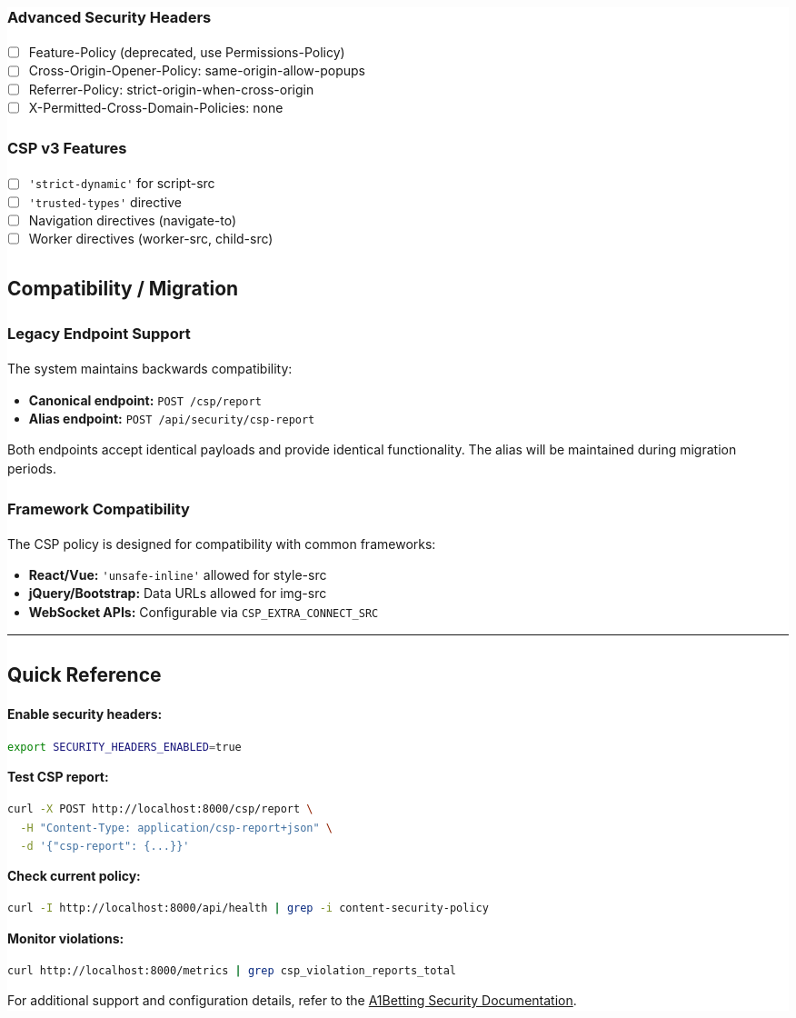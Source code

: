 ### Advanced Security Headers
- [ ] Feature-Policy (deprecated, use Permissions-Policy)
- [ ] Cross-Origin-Opener-Policy: same-origin-allow-popups
- [ ] Referrer-Policy: strict-origin-when-cross-origin
- [ ] X-Permitted-Cross-Domain-Policies: none

### CSP v3 Features
- [ ] `'strict-dynamic'` for script-src
- [ ] `'trusted-types'` directive
- [ ] Navigation directives (navigate-to)
- [ ] Worker directives (worker-src, child-src)

## Compatibility / Migration

### Legacy Endpoint Support
The system maintains backwards compatibility:
- **Canonical endpoint:** `POST /csp/report`
- **Alias endpoint:** `POST /api/security/csp-report`

Both endpoints accept identical payloads and provide identical functionality. The alias will be maintained during migration periods.

### Framework Compatibility
The CSP policy is designed for compatibility with common frameworks:
- **React/Vue:** `'unsafe-inline'` allowed for style-src
- **jQuery/Bootstrap:** Data URLs allowed for img-src
- **WebSocket APIs:** Configurable via `CSP_EXTRA_CONNECT_SRC`

---

## Quick Reference

**Enable security headers:**
```bash
export SECURITY_HEADERS_ENABLED=true
```

**Test CSP report:**
```bash
curl -X POST http://localhost:8000/csp/report \
  -H "Content-Type: application/csp-report+json" \
  -d '{"csp-report": {...}}'
```

**Check current policy:**
```bash
curl -I http://localhost:8000/api/health | grep -i content-security-policy
```

**Monitor violations:**
```bash
curl http://localhost:8000/metrics | grep csp_violation_reports_total
```

For additional support and configuration details, refer to the [A1Betting Security Documentation](../security/).
